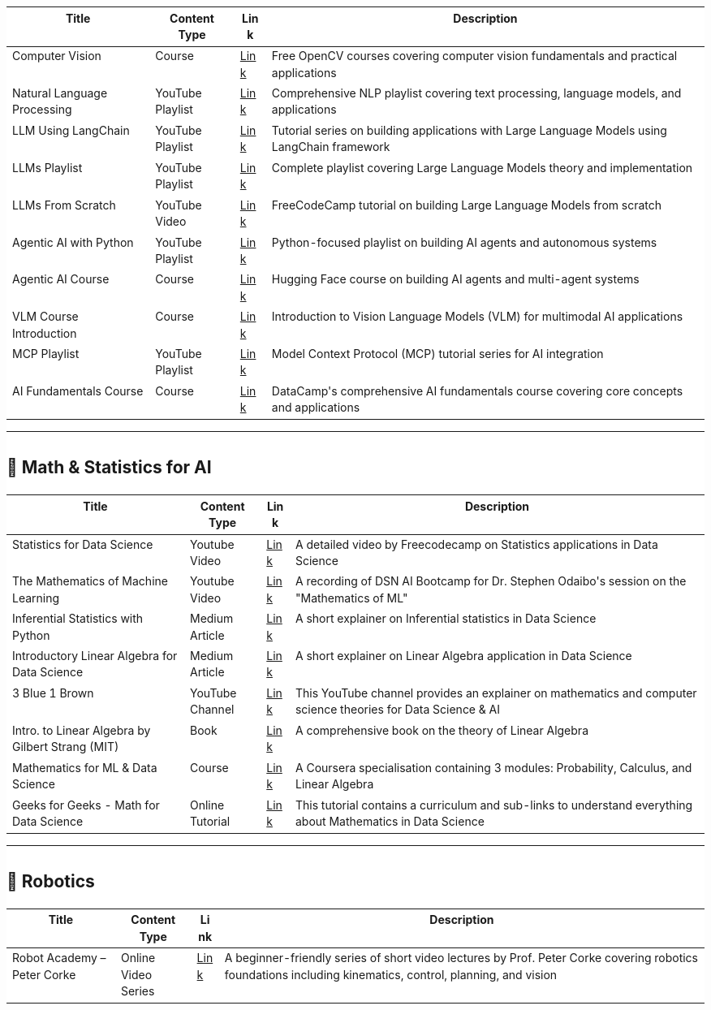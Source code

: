 | Title                                     | Content Type        | Link                                                                                  | Description |
|------------------------------------------------------|-----------------------|---------------------------------------------------------------------------------------| -------------------------------------------------------------------|
| Computer Vision | Course | [Link](https://opencv.org/university/free-courses/) | Free OpenCV courses covering computer vision fundamentals and practical applications |
| Natural Language Processing | YouTube Playlist | [Link](https://youtube.com/playlist?list=PLeo1K3hjS3uuvuAXhYjV2lMEShq2UYSwX&si=B9SwVEkQDC5s_1ox) | Comprehensive NLP playlist covering text processing, language models, and applications |
| LLM Using LangChain | YouTube Playlist | [Link](https://youtube.com/playlist?list=PLeo1K3hjS3uu0N_0W6giDXzZIcB07Ng_F&si=zHywqS40_m0Nhoh6) | Tutorial series on building applications with Large Language Models using LangChain framework |
| LLMs Playlist | YouTube Playlist | [Link](https://youtube.com/playlist?list=PLeo1K3hjS3uu0N_0W6giDXzZIcB07Ng_F&si=zHywqS40_m0Nhoh6) | Complete playlist covering Large Language Models theory and implementation |
| LLMs From Scratch | YouTube Video | [Link](https://youtu.be/UU1WVnMk4E8?si=hpQwucs8ImM4VBWb) | FreeCodeCamp tutorial on building Large Language Models from scratch |
| Agentic AI with Python | YouTube Playlist | [Link](https://youtube.com/playlist?list=PLeo1K3hjS3utjalsQ32f6fYcLkWvf3-rA&si=TbG0TeLGR0a5VGOy) | Python-focused playlist on building AI agents and autonomous systems |
| Agentic AI Course | Course | [Link](https://huggingface.co/learn/agents-course/en/unit0/introduction) | Hugging Face course on building AI agents and multi-agent systems |
| VLM Course Introduction | Course | [Link](https://huggingface.co/learn/computer-vision-course/en/unit4/multimodal-models/vlm-intro) | Introduction to Vision Language Models (VLM) for multimodal AI applications |
| MCP Playlist | YouTube Playlist | [Link](https://youtube.com/playlist?list=PLrLEqwuz-mRKxFJJWulYDvl-gt61oKxf0&si=33joYDBjk-bjW3E9) | Model Context Protocol (MCP) tutorial series for AI integration |
| AI Fundamentals Course | Course | [Link](https://app.datacamp.com/learn/skill-tracks/ai-fundamentals) | DataCamp's comprehensive AI fundamentals course covering core concepts and applications |

---

## 📐 Math & Statistics for AI

| Title                                     | Content Type        | Link                                                                                  | Description |
|------------------------------------------------------|-----------------------|---------------------------------------------------------------------------------------| -------------------------------------------------------------------|
| Statistics for Data Science | Youtube Video  | [Link](https://www.youtube.com/watch?v=xxpc-HPKN28)                                   | A detailed video by Freecodecamp on Statistics applications in Data Science | 
| The Mathematics of Machine Learning | Youtube Video   | [Link](https://www.youtube.com/watch?v=UTE5h4EfuNI)   | A recording of DSN AI Bootcamp for Dr. Stephen Odaibo's session on the "Mathematics of ML" |
| Inferential Statistics with Python | Medium Article  | [Link](https://medium.com/codex/statistics-for-data-analysts-inferential-statistics-with-python-de8b7f49cfa) | A short explainer on Inferential statistics in Data Science | 
| Introductory Linear Algebra for Data Science | Medium Article   | [Link](https://medium.com/codex/linear-algebra-in-data-science-5dc2e5eb4174)             | A short explainer on Linear Algebra application in Data Science | 
| 3 Blue 1 Brown  | YouTube Channel  | [Link](https://www.youtube.com/channel/UCYO_jab_esuFRV4b17AJtAw/playlists)             | This YouTube channel provides an explainer on mathematics and computer science theories for Data Science & AI  |
| Intro. to Linear Algebra by Gilbert Strang (MIT) | Book | [Link](https://students.aiu.edu/submissions/profiles/resources/onlineBook/Y5B7M4_Introduction_to_Linear_Algebra-_Fourth_Edition.pdf) | A comprehensive book on the theory of Linear Algebra |
| Mathematics for ML & Data Science | Course | [Link](https://www.coursera.org/specializations/mathematics-for-machine-learning-and-data-science)| A Coursera specialisation containing 3 modules: Probability, Calculus, and Linear Algebra |
| Geeks for Geeks - Math for Data Science | Online Tutorial | [Link](https://www.geeksforgeeks.org/blogs/maths-for-data-science/) | This tutorial contains a curriculum and sub-links to understand everything about Mathematics in Data Science |

---

## 🦿 Robotics

| Title                                             | Content Type          | Link                                                                                                                                  | Description                                                                                                                                               |
| ------------------------------------------------- | --------------------- | ------------------------------------------------------------------------------------------------------------------------------------- | --------------------------------------------------------------------------------------------------------------------------------------------------------- |
| Robot Academy – Peter Corke                       | Online Video Series   | [Link](http://robotacademy.net.au/)                                                                                                   | A beginner-friendly series of short video lectures by Prof. Peter Corke covering robotics foundations including kinematics, control, planning, and vision |